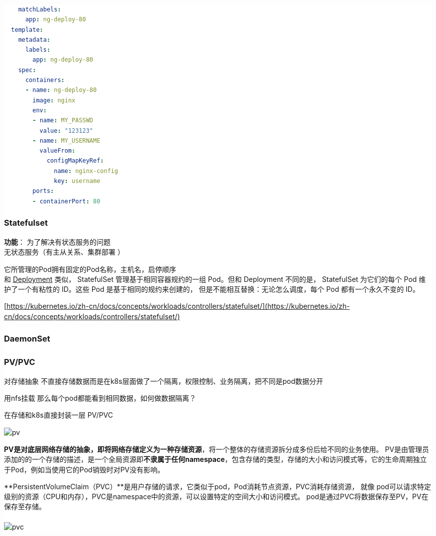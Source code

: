 ```yaml
    matchLabels:
      app: ng-deploy-80
  template:
    metadata:
      labels:
        app: ng-deploy-80
    spec:
      containers:
      - name: ng-deploy-80
        image: nginx 
        env:
        - name: MY_PASSWD
          value: "123123"
        - name: MY_USERNAME
          valueFrom:
            configMapKeyRef:
              name: nginx-config
              key: username
        ports:
        - containerPort: 80

```


###  Statefulset  

**功能**： 为了解决有状态服务的问题  <br />无状态服务（有主从关系、集群部署 ）

 它所管理的Pod拥有固定的Pod名称，主机名，启停顺序  <br />和 [Deployment](https://kubernetes.io/zh-cn/docs/concepts/workloads/controllers/deployment/) 类似， StatefulSet 管理基于相同容器规约的一组 Pod。但和 Deployment 不同的是， StatefulSet 为它们的每个 Pod 维护了一个有粘性的 ID。这些 Pod 是基于相同的规约来创建的， 但是不能相互替换：无论怎么调度，每个 Pod 都有一个永久不变的 ID。


[https://kubernetes.io/zh-cn/docs/concepts/workloads/controllers/statefulset/](https://kubernetes.io/zh-cn/docs/concepts/workloads/controllers/statefulset/)



### DaemonSet



### PV/PVC

对存储抽象 不直接存储数据而是在k8s层面做了一个隔离，权限控制、业务隔离，把不同是pod数据分开 

用nfs挂载 那么每个pod都能看到相同数据，如何做数据隔离？

在存储和k8s直接封装一层 PV/PVC 

![pv](http://cdn1.ryanxin.live/1673413439244-b1ef9fc6-ac17-42c4-8bbd-92d13d4a6504.png)

**PV是对底层⽹络存储的抽象，即将⽹络存储定义为⼀种存储资源**，将⼀个整体的存储资源拆分成多份后给不同的业务使用。   PV是由管理员添加的的⼀个存储的描述，是⼀个全局资源即**不⾪属于任何namespace**，包含存储的类型，存储的⼤⼩和访问模式等，它的⽣命周期独⽴于Pod，例如当使⽤它的Pod销毁时对PV没有影响。  

**PersistentVolumeClaim（PVC）**是⽤户存储的请求，它类似于pod，Pod消耗节点资源，PVC消耗存储资源， 就像 pod可以请求特定级别的资源（CPU和内存），PVC是namespace中的资源，可以设置特定的空间大小和访问模式。   pod是通过PVC将数据保存⾄PV，PV在保存⾄存储。  <br /> <br />![pvc](http://cdn1.ryanxin.live/1673420707945-cbb3d3e9-e20f-4a43-9e5d-57aeef5dfc16.png)
